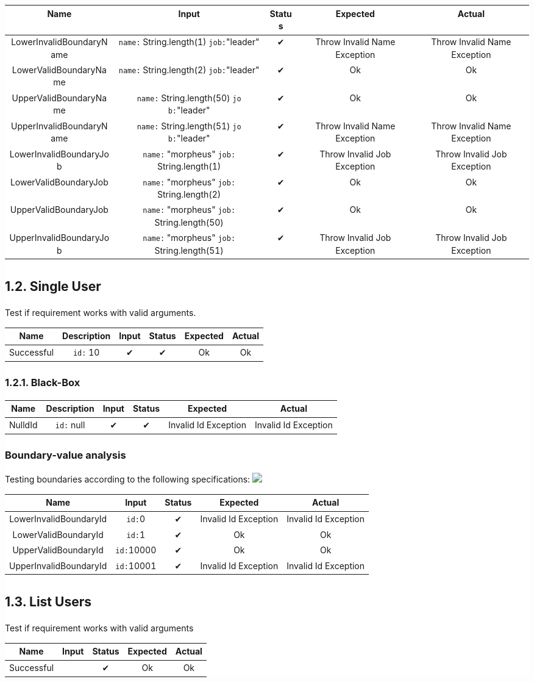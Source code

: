   |           Name           |                   Input                    | Status |           Expected           |            Actual            |
  | :----------------------: | :----------------------------------------: | :----: | :--------------------------: | :--------------------------: |
  | LowerInvalidBoundaryName |  `name:` String.length(1) `job:`"leader"   |   ✔    | Throw Invalid Name Exception | Throw Invalid Name Exception |
  |  LowerValidBoundaryName  |  `name:` String.length(2) `job:`"leader"   |   ✔    |              Ok              |              Ok              |
  |  UpperValidBoundaryName  |  `name:` String.length(50) `job:`"leader"  |   ✔    |              Ok              |              Ok              |
  | UpperInvalidBoundaryName |  `name:` String.length(51) `job:`"leader"  |   ✔    | Throw Invalid Name Exception | Throw Invalid Name Exception |
  | LowerInvalidBoundaryJob  | `name:` "morpheus" `job:`String.length(1)  |   ✔    | Throw Invalid Job Exception  | Throw Invalid Job Exception  |
  |  LowerValidBoundaryJob   | `name:` "morpheus" `job:`String.length(2)  |   ✔    |              Ok              |              Ok              |
  |  UpperValidBoundaryJob   | `name:` "morpheus" `job:`String.length(50) |   ✔    |              Ok              |              Ok              |
  | UpperInvalidBoundaryJob  | `name:` "morpheus" `job:`String.length(51) |   ✔    | Throw Invalid Job Exception  | Throw Invalid Job Exception  |

  ## 1.2. Single User

  Test if requirement works with valid arguments.

  |    Name    | Description | Input | Status | Expected | Actual |
  | :--------: | :---------: | :---: | :----: | :------: | :----: |
  | Successful |  `id:` 10   |   ✔   |   ✔    |    Ok    |   Ok   |

  ### 1.2.1. Black-Box

  |  Name   | Description | Input | Status |       Expected       |        Actual        |
  | :-----: | :---------: | :---: | :----: | :------------------: | :------------------: |
  | NulldId | `id:` null  |   ✔   |   ✔    | Invalid Id Exception | Invalid Id Exception |

  ### Boundary-value analysis

  Testing boundaries according to the following specifications:
  ![](https://i.imgur.com/bCn3Uij.png)

  |          Name          |   Input    | Status |       Expected       |        Actual        |
  | :--------------------: | :--------: | :----: | :------------------: | :------------------: |
  | LowerInvalidBoundaryId |   `id:`0   |   ✔    | Invalid Id Exception | Invalid Id Exception |
  |  LowerValidBoundaryId  |   `id:`1   |   ✔    |          Ok          |          Ok          |
  |  UpperValidBoundaryId  | `id:`10000 |   ✔    |          Ok          |          Ok          |
  | UpperInvalidBoundaryId | `id:`10001 |   ✔    | Invalid Id Exception | Invalid Id Exception |

  ## 1.3. List Users

  Test if requirement works with valid arguments

  |    Name    | Input | Status | Expected | Actual |
  | :--------: | :---: | :----: | :------: | :----: |
  | Successful |       |   ✔    |    Ok    |   Ok   |
